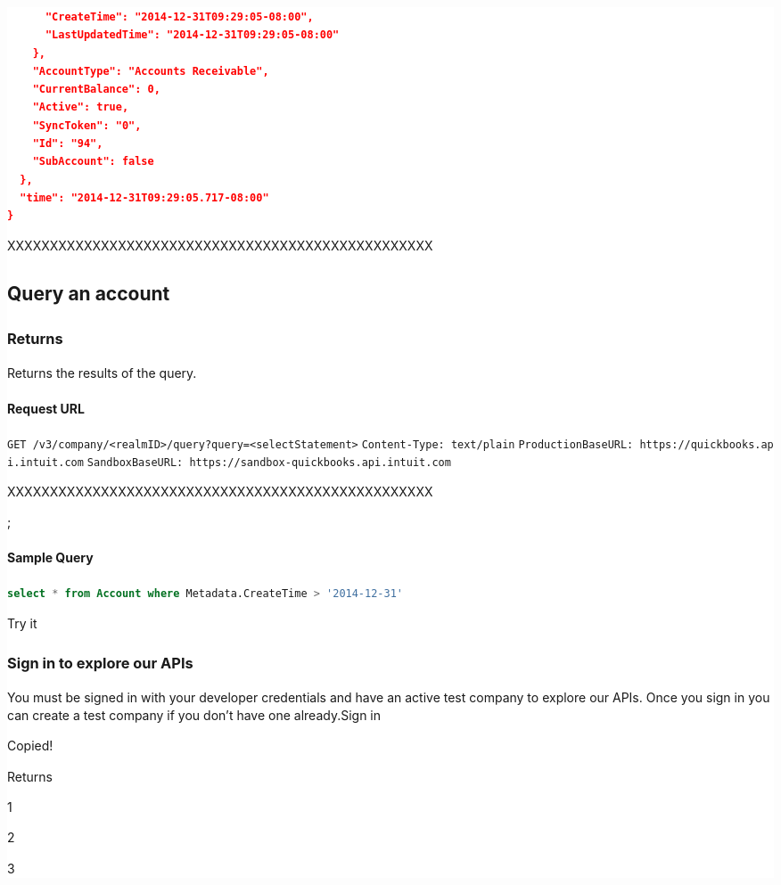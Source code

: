 ```json
      "CreateTime": "2014-12-31T09:29:05-08:00",
      "LastUpdatedTime": "2014-12-31T09:29:05-08:00"
    },
    "AccountType": "Accounts Receivable",
    "CurrentBalance": 0,
    "Active": true,
    "SyncToken": "0",
    "Id": "94",
    "SubAccount": false
  },
  "time": "2014-12-31T09:29:05.717-08:00"
}
```

XXXXXXXXXXXXXXXXXXXXXXXXXXXXXXXXXXXXXXXXXXXXXXXXXX

## Query an account

### Returns

Returns the results of the query.

#### Request URL

`GET /v3/company/<realmID>/query?query=<selectStatement>`
`Content-Type: text/plain`
`ProductionBaseURL: https://quickbooks.api.intuit.com`
`SandboxBaseURL: https://sandbox-quickbooks.api.intuit.com`

XXXXXXXXXXXXXXXXXXXXXXXXXXXXXXXXXXXXXXXXXXXXXXXXXX

;

#### Sample Query

```sql
select * from Account where Metadata.CreateTime > '2014-12-31'
```

Try it

### **Sign in to explore our APIs**

You must be signed in with your developer credentials and have an active test company to explore our APIs. Once you sign in you can create a test company if you don’t have one already.Sign in

Copied!

Returns

1

2

3
